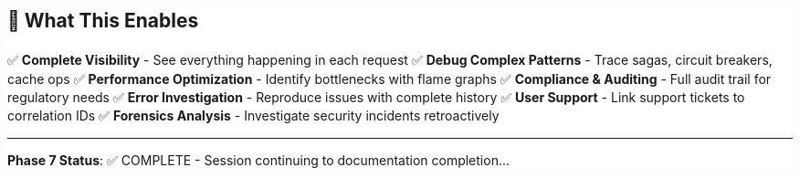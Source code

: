 ## 🚀 What This Enables

✅ **Complete Visibility** - See everything happening in each request
✅ **Debug Complex Patterns** - Trace sagas, circuit breakers, cache ops
✅ **Performance Optimization** - Identify bottlenecks with flame graphs
✅ **Compliance & Auditing** - Full audit trail for regulatory needs
✅ **Error Investigation** - Reproduce issues with complete history
✅ **User Support** - Link support tickets to correlation IDs
✅ **Forensics Analysis** - Investigate security incidents retroactively

---

**Phase 7 Status**: ✅ COMPLETE - Session continuing to documentation completion...

